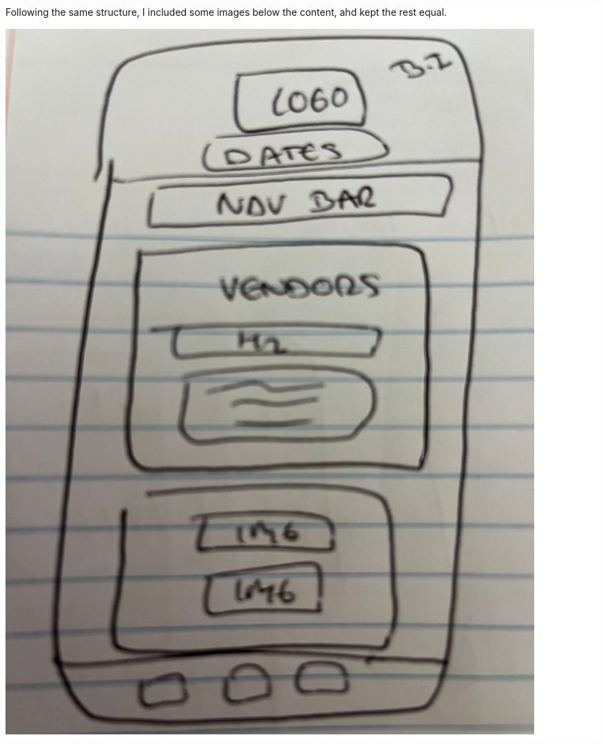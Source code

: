 Following the same structure, I included some images below the content, ahd kept the rest equal.

![Vendors narrow](design-plan/../vendnarrr.jpg)
